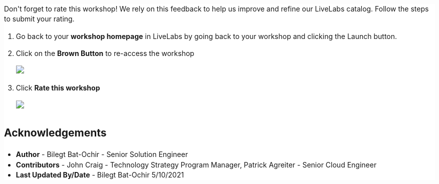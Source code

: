 Don't forget to rate this workshop!  We rely on this feedback to help us improve and refine our LiveLabs catalog.  Follow the steps to submit your rating.

1.  Go back to your **workshop homepage** in LiveLabs by going back to your workshop and clicking the Launch button.
2.  Click on the **Brown Button** to re-access the workshop  

    ![](/images/workshop-homepage-2.png " ")

3.  Click **Rate this workshop**

    ![](/images/rate-this-workshop.png " ")

## Acknowledgements

* **Author** - Bilegt Bat-Ochir - Senior Solution Engineer
* **Contributors** - John Craig - Technology Strategy Program Manager, Patrick Agreiter - Senior Cloud Engineer
* **Last Updated By/Date** - Bilegt Bat-Ochir 5/10/2021